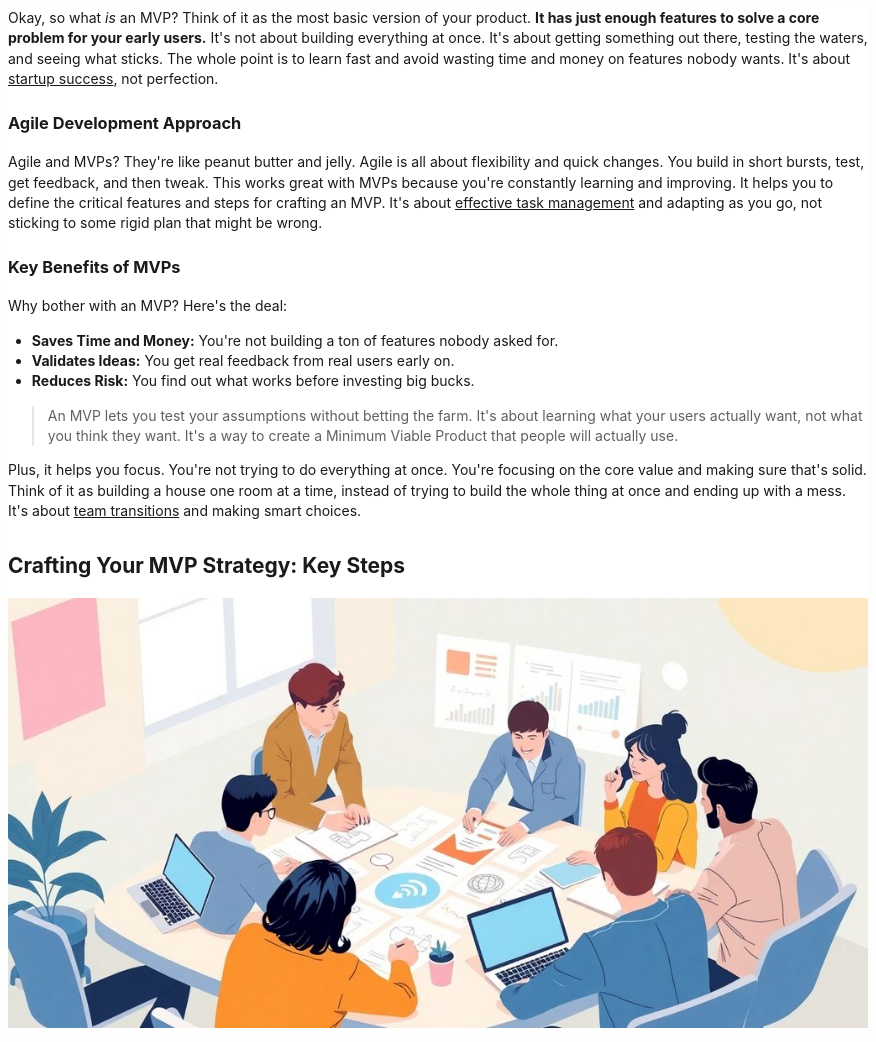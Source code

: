 Okay, so what _is_ an MVP? Think of it as the most basic version of your product. **It has just enough features to solve a core problem for your early users.** It's not about building everything at once. It's about getting something out there, testing the waters, and seeing what sticks. The whole point is to learn fast and avoid wasting time and money on features nobody wants. It's about [startup success](https://jetthoughts.com/blog/tags/agile/), not perfection.

### Agile Development Approach

Agile and MVPs? They're like peanut butter and jelly. Agile is all about flexibility and quick changes. You build in short bursts, test, get feedback, and then tweak. This works great with MVPs because you're constantly learning and improving. It helps you to define the critical features and steps for crafting an MVP. It's about [effective task management](https://jetthoughts.com/blog/tags/agile/) and adapting as you go, not sticking to some rigid plan that might be wrong.

### Key Benefits of MVPs

Why bother with an MVP? Here's the deal:

*   **Saves Time and Money:** You're not building a ton of features nobody asked for.
*   **Validates Ideas:** You get real feedback from real users early on.
*   **Reduces Risk:** You find out what works before investing big bucks.

> An MVP lets you test your assumptions without betting the farm. It's about learning what your users actually want, not what you think they want. It's a way to create a Minimum Viable Product that people will actually use.

Plus, it helps you focus. You're not trying to do everything at once. You're focusing on the core value and making sure that's solid. Think of it as building a house one room at a time, instead of trying to build the whole thing at once and ending up with a mess. It's about [team transitions](https://jetthoughts.com/blog/tags/agile/) and making smart choices.

## Crafting Your MVP Strategy: Key Steps

![Team collaborating on MVP software design in a workspace.](file_1.jpeg)

